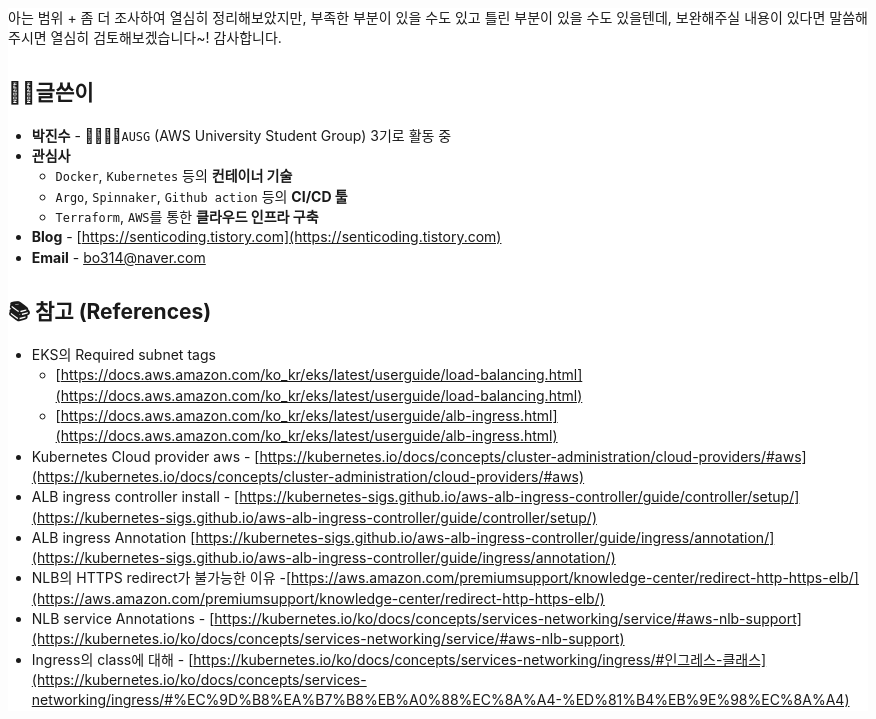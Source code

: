 아는 범위 + 좀 더 조사하여 열심히 정리해보았지만, 부족한 부분이 있을 수도 있고 틀린 부분이 있을 수도 있을텐데, 보완해주실 내용이 있다면 말씀해주시면 열심히 검토해보겠습니다~! 감사합니다.

## 🧙‍♂️글쓴이

- **박진수** - 👨‍👩‍👧‍👧`AUSG` (AWS University Student Group) 3기로 활동 중
- **관심사**
    - `Docker`, `Kubernetes` 등의 **컨테이너 기술**
    - `Argo`, `Spinnaker`, `Github action` 등의 **CI/CD 툴**
    - `Terraform`, `AWS`를 통한 **클라우드 인프라 구축**
- **Blog** - [https://senticoding.tistory.com](https://senticoding.tistory.com)
- **Email** - bo314@naver.com

## 📚 참고 (References)

- EKS의 Required subnet tags
    - [https://docs.aws.amazon.com/ko_kr/eks/latest/userguide/load-balancing.html](https://docs.aws.amazon.com/ko_kr/eks/latest/userguide/load-balancing.html)
    - [https://docs.aws.amazon.com/ko_kr/eks/latest/userguide/alb-ingress.html](https://docs.aws.amazon.com/ko_kr/eks/latest/userguide/alb-ingress.html)
- Kubernetes Cloud  provider aws - [https://kubernetes.io/docs/concepts/cluster-administration/cloud-providers/#aws](https://kubernetes.io/docs/concepts/cluster-administration/cloud-providers/#aws)
- ALB ingress controller install - [https://kubernetes-sigs.github.io/aws-alb-ingress-controller/guide/controller/setup/](https://kubernetes-sigs.github.io/aws-alb-ingress-controller/guide/controller/setup/)
- ALB ingress Annotation [https://kubernetes-sigs.github.io/aws-alb-ingress-controller/guide/ingress/annotation/](https://kubernetes-sigs.github.io/aws-alb-ingress-controller/guide/ingress/annotation/)
- NLB의 HTTPS redirect가 불가능한 이유 -[https://aws.amazon.com/premiumsupport/knowledge-center/redirect-http-https-elb/](https://aws.amazon.com/premiumsupport/knowledge-center/redirect-http-https-elb/)
- NLB service Annotations - [https://kubernetes.io/ko/docs/concepts/services-networking/service/#aws-nlb-support](https://kubernetes.io/ko/docs/concepts/services-networking/service/#aws-nlb-support)
- Ingress의 class에 대해 -  [https://kubernetes.io/ko/docs/concepts/services-networking/ingress/#인그레스-클래스](https://kubernetes.io/ko/docs/concepts/services-networking/ingress/#%EC%9D%B8%EA%B7%B8%EB%A0%88%EC%8A%A4-%ED%81%B4%EB%9E%98%EC%8A%A4)